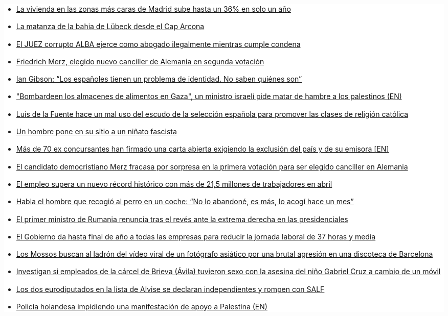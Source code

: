- [La vivienda en las zonas más caras de Madrid sube hasta un 36% en solo un año](https://www.meneame.net/story/vivienda-zonas-mas-caras-madrid-sube-hasta-36-solo-ano)

- [La matanza de la bahia de Lübeck desde el Cap Arcona](https://www.meneame.net/story/matanza-bahia-lubeck-desde-cap-arcona)

- [El JUEZ corrupto ALBA ejerce como abogado ilegalmente mientras cumple condena](https://www.meneame.net/story/juez-corrupto-alba-ejjerce-como-abogado-ilegalmente-mientras)

- [Friedrich Merz, elegido nuevo canciller de Alemania en segunda votación](https://www.meneame.net/story/friedrich-merz-elegido-nuevo-canciller-alemania-segunda-votacion)

- [Ian Gibson: “Los españoles tienen un problema de identidad. No saben quiénes son”](https://www.meneame.net/story/ian-gibson-espanoles-tienen-problema-identidad-no-saben-quienes)

- [&#34;Bombardeen los almacenes de alimentos en Gaza&#34;, un ministro israelí pide matar de hambre a los palestinos (EN)](https://www.meneame.net/story/bombardeen-almacenes-alimentos-gaza-ministro-israeli-pide-matar)

- [Luis de la Fuente hace un mal uso del escudo de la selección española para promover las clases de religión católica](https://www.meneame.net/story/luis-fuente-hace-mal-uso-escudo-seleccion-espanola-promover)

- [Un hombre pone en su sitio a un niñato fascista](https://www.meneame.net/story/hombre-pone-sitio-ninato-fascista)

- [Más de 70 ex concursantes han firmado una carta abierta exigiendo la exclusión del país y de su emisora [EN]](https://www.meneame.net/story/mas-70-ex-concursantes-han-firmado-carta-abierta-exigiendo-pais)

- [El candidato democristiano Merz fracasa por sorpresa en la primera votación para ser elegido canciller en Alemania](https://www.meneame.net/story/candidato-democristiano-merz-fracasa-sorpresa-primera-votacion)

- [El empleo supera un nuevo récord histórico con más de 21,5 millones de trabajadores en abril](https://www.meneame.net/story/empleo-supera-nuevo-record-historico-mas-21-5-millones-abril)

- [Habla el hombre que recogió al perro en un coche: “No lo abandoné, es más, lo acogí hace un mes”](https://www.meneame.net/story/habla-hombre-recogio-perro-coche-no-abandone-mas-acogi-hace-mes)

- [El primer ministro de Rumania renuncia tras el revés ante la extrema derecha en las presidenciales](https://www.meneame.net/story/primer-ministro-rumania-renuncia-tras-reves-ante-extrema-derecha)

- [El Gobierno da hasta final de año a todas las empresas para reducir la jornada laboral de 37 horas y media](https://www.meneame.net/story/gobierno-da-hasta-final-ano-todas-empresas-reducir-jornada-37)

- [Los Mossos buscan al ladrón del vídeo viral de un fotógrafo asiático por una brutal agresión en una discoteca de Barcelona](https://www.meneame.net/story/mossos-buscan-ladron-video-viral-fotografo-asiatico-brutal)

- [Investigan si empleados de la cárcel de Brieva (Ávila) tuvieron sexo con la asesina del niño Gabriel Cruz a cambio de un móvil](https://www.meneame.net/story/investigan-empleados-carcel-brieva-avila-tuvieron-sexo-asesina)

- [Los dos eurodiputados en la lista de Alvise se declaran independientes y rompen con SALF](https://www.meneame.net/story/dos-eurodiputados-lista-alvise-declaran-independientes-rompen)

- [Policía holandesa impidiendo una manifestación de apoyo a Palestina (EN)](https://www.meneame.net/story/policia-holandesa-impidiendo-manifestacion-apoyo-palestina)
